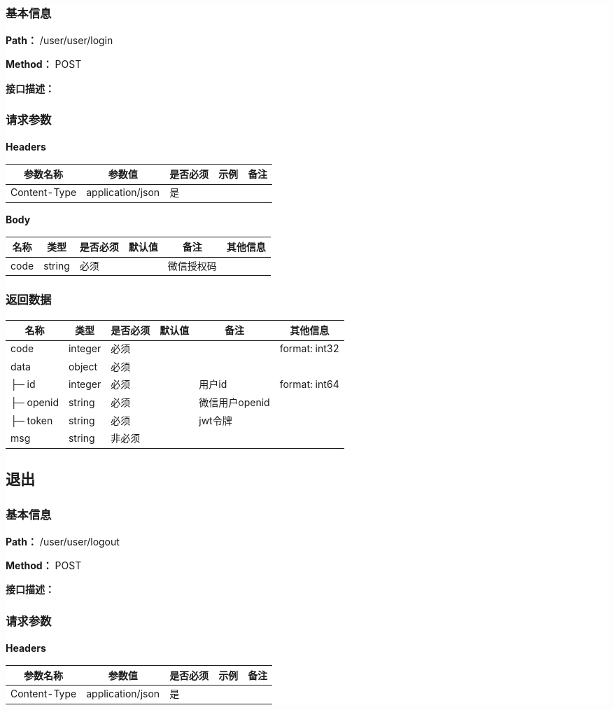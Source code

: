 ### 基本信息

**Path：** /user/user/login

**Method：** POST

**接口描述：**

### 请求参数

**Headers**

| 参数名称     | 参数值           | 是否必须 | 示例 | 备注 |
| ------------ | ---------------- | -------- | ---- | ---- |
| Content-Type | application/json | 是       |      |      |

**Body**

| 名称 | 类型   | 是否必须 | 默认值 | 备注       | 其他信息 |
| ---- | ------ | -------- | ------ | ---------- | -------- |
| code | string | 必须     |        | 微信授权码 |          |

### 返回数据

| 名称        | 类型    | 是否必须 | 默认值 | 备注           | 其他信息      |
| ----------- | ------- | -------- | ------ | -------------- | ------------- |
| code        | integer | 必须     |        |                | format: int32 |
| data        | object  | 必须     |        |                |               |
| ├─ id     | integer | 必须     |        | 用户id         | format: int64 |
| ├─ openid | string  | 必须     |        | 微信用户openid |               |
| ├─ token  | string  | 必须     |        | jwt令牌        |               |
| msg         | string  | 非必须   |        |                |               |

## 退出[]()

### 基本信息

**Path：** /user/user/logout

**Method：** POST

**接口描述：**

### 请求参数

**Headers**

| 参数名称     | 参数值           | 是否必须 | 示例 | 备注 |
| ------------ | ---------------- | -------- | ---- | ---- |
| Content-Type | application/json | 是       |      |      |
